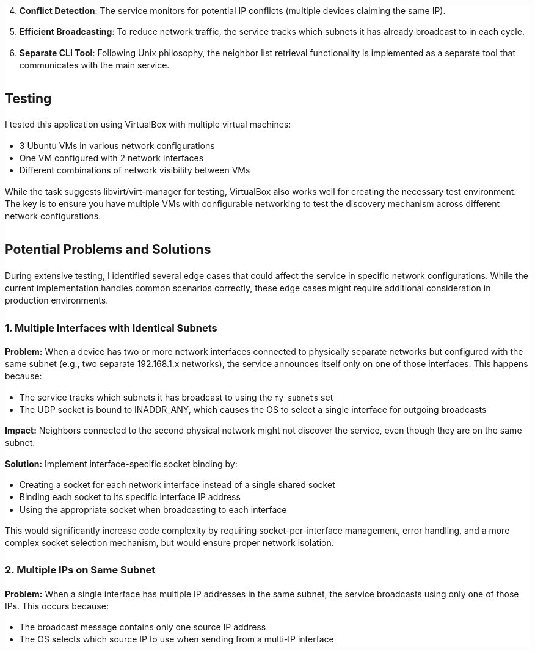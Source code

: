 4. **Conflict Detection**: The service monitors for potential IP conflicts (multiple devices claiming the same IP).

5. **Efficient Broadcasting**: To reduce network traffic, the service tracks which subnets it has already broadcast to in each cycle.

6. **Separate CLI Tool**: Following Unix philosophy, the neighbor list retrieval functionality is implemented as a separate tool that communicates with the main service.

## Testing

I tested this application using VirtualBox with multiple virtual machines:
- 3 Ubuntu VMs in various network configurations
- One VM configured with 2 network interfaces
- Different combinations of network visibility between VMs

While the task suggests libvirt/virt-manager for testing, VirtualBox also works well for creating the necessary test environment. The key is to ensure you have multiple VMs with configurable networking to test the discovery mechanism across different network configurations.

## Potential Problems and Solutions

During extensive testing, I identified several edge cases that could affect the service in specific network configurations. While the current implementation handles common scenarios correctly, these edge cases might require additional consideration in production environments.

### 1. Multiple Interfaces with Identical Subnets

**Problem:** When a device has two or more network interfaces connected to physically separate networks but configured with the same subnet (e.g., two separate 192.168.1.x networks), the service announces itself only on one of those interfaces. This happens because:
- The service tracks which subnets it has broadcast to using the `my_subnets` set
- The UDP socket is bound to INADDR_ANY, which causes the OS to select a single interface for outgoing broadcasts

**Impact:** Neighbors connected to the second physical network might not discover the service, even though they are on the same subnet.

**Solution:** Implement interface-specific socket binding by:
- Creating a socket for each network interface instead of a single shared socket
- Binding each socket to its specific interface IP address
- Using the appropriate socket when broadcasting to each interface

This would significantly increase code complexity by requiring socket-per-interface management, error handling, and a more complex socket selection mechanism, but would ensure proper network isolation.

### 2. Multiple IPs on Same Subnet

**Problem:** When a single interface has multiple IP addresses in the same subnet, the service broadcasts using only one of those IPs. This occurs because:
- The broadcast message contains only one source IP address
- The OS selects which source IP to use when sending from a multi-IP interface
